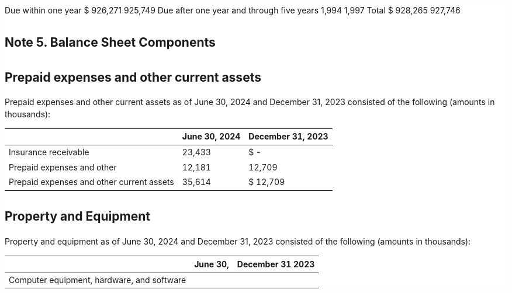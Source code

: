 <tr>
<td>Due within one year</td>
<td>$</td>
<td>926,271</td>
<td>925,749</td>
</tr>
<tr>
<td>Due after one year and through five years</td>
<td></td>
<td>1,994</td>
<td>1,997</td>
</tr>
<tr>
<td>Total</td>
<td>$</td>
<td>928,265</td>
<td>927,746</td>
</tr>
</tbody>
</table>
<h2>Note 5. Balance Sheet Components</h2>
<h2>Prepaid expenses and other current assets</h2>
<p>Prepaid expenses and other current assets as of June 30, 2024 and December 31, 2023 consisted of the following (amounts in thousands):</p>
<table>
<thead>
<tr>
<th></th>
<th>June 30, 2024</th>
<th>December 31, 2023</th>
</tr>
</thead>
<tbody>
<tr>
<td>Insurance receivable</td>
<td>23,433</td>
<td>$ -</td>
</tr>
<tr>
<td>Prepaid expenses and other</td>
<td>12,181</td>
<td>12,709</td>
</tr>
<tr>
<td>Prepaid expenses and other current assets</td>
<td>35,614</td>
<td>$ 12,709</td>
</tr>
</tbody>
</table>
<h2>Property and Equipment</h2>
<p>Property and equipment as of June 30, 2024 and December 31, 2023 consisted of the following (amounts in thousands):</p>
<table>
<thead>
<tr>
<th></th>
<th>June 30,</th>
<th>December 31 2023</th>
</tr>
</thead>
<tbody>
<tr>
<td>Computer equipment, hardware, and software</td>